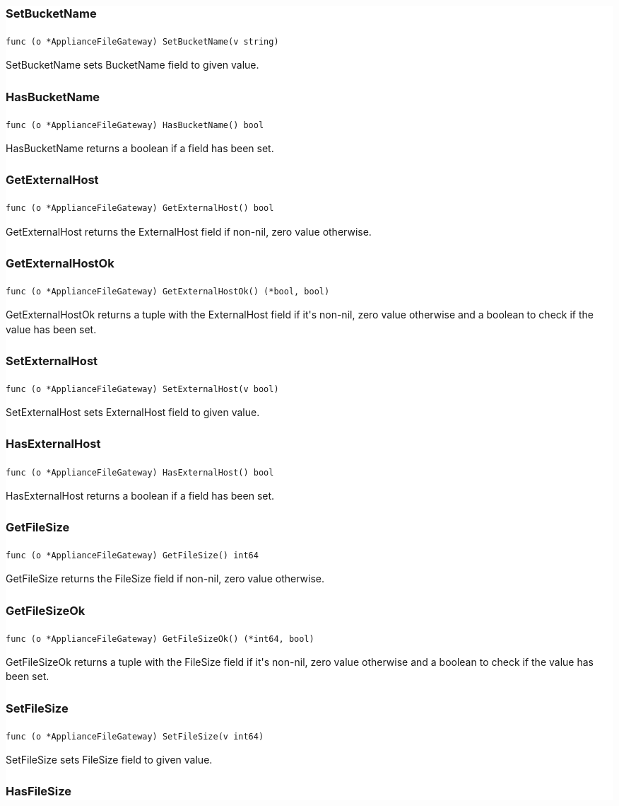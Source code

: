 ### SetBucketName

`func (o *ApplianceFileGateway) SetBucketName(v string)`

SetBucketName sets BucketName field to given value.

### HasBucketName

`func (o *ApplianceFileGateway) HasBucketName() bool`

HasBucketName returns a boolean if a field has been set.

### GetExternalHost

`func (o *ApplianceFileGateway) GetExternalHost() bool`

GetExternalHost returns the ExternalHost field if non-nil, zero value otherwise.

### GetExternalHostOk

`func (o *ApplianceFileGateway) GetExternalHostOk() (*bool, bool)`

GetExternalHostOk returns a tuple with the ExternalHost field if it's non-nil, zero value otherwise
and a boolean to check if the value has been set.

### SetExternalHost

`func (o *ApplianceFileGateway) SetExternalHost(v bool)`

SetExternalHost sets ExternalHost field to given value.

### HasExternalHost

`func (o *ApplianceFileGateway) HasExternalHost() bool`

HasExternalHost returns a boolean if a field has been set.

### GetFileSize

`func (o *ApplianceFileGateway) GetFileSize() int64`

GetFileSize returns the FileSize field if non-nil, zero value otherwise.

### GetFileSizeOk

`func (o *ApplianceFileGateway) GetFileSizeOk() (*int64, bool)`

GetFileSizeOk returns a tuple with the FileSize field if it's non-nil, zero value otherwise
and a boolean to check if the value has been set.

### SetFileSize

`func (o *ApplianceFileGateway) SetFileSize(v int64)`

SetFileSize sets FileSize field to given value.

### HasFileSize
